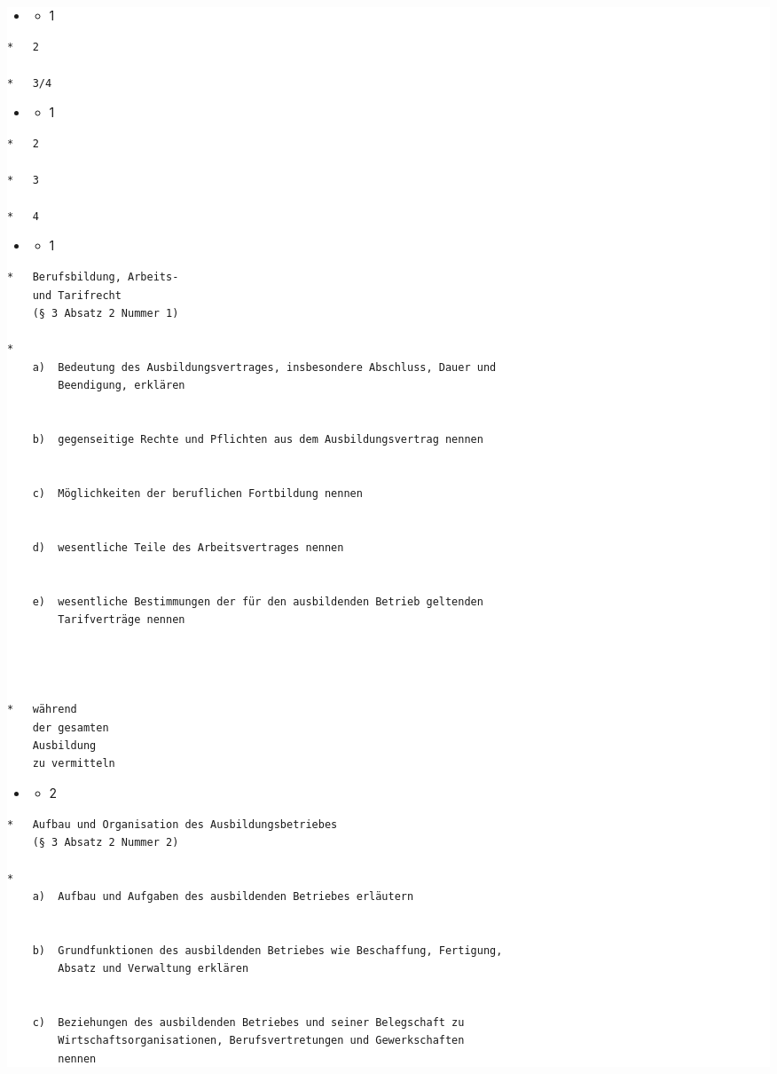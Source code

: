 
*    *   1

    *   2

    *   3/4


*    *   1

    *   2

    *   3

    *   4


*    *   1

    *   Berufsbildung, Arbeits-
        und Tarifrecht
        (§ 3 Absatz 2 Nummer 1)

    *
        a)  Bedeutung des Ausbildungsvertrages, insbesondere Abschluss, Dauer und
            Beendigung, erklären


        b)  gegenseitige Rechte und Pflichten aus dem Ausbildungsvertrag nennen


        c)  Möglichkeiten der beruflichen Fortbildung nennen


        d)  wesentliche Teile des Arbeitsvertrages nennen


        e)  wesentliche Bestimmungen der für den ausbildenden Betrieb geltenden
            Tarifverträge nennen




    *   während
        der gesamten
        Ausbildung
        zu vermitteln


*    *   2

    *   Aufbau und Organisation des Ausbildungsbetriebes
        (§ 3 Absatz 2 Nummer 2)

    *
        a)  Aufbau und Aufgaben des ausbildenden Betriebes erläutern


        b)  Grundfunktionen des ausbildenden Betriebes wie Beschaffung, Fertigung,
            Absatz und Verwaltung erklären


        c)  Beziehungen des ausbildenden Betriebes und seiner Belegschaft zu
            Wirtschaftsorganisationen, Berufsvertretungen und Gewerkschaften
            nennen
